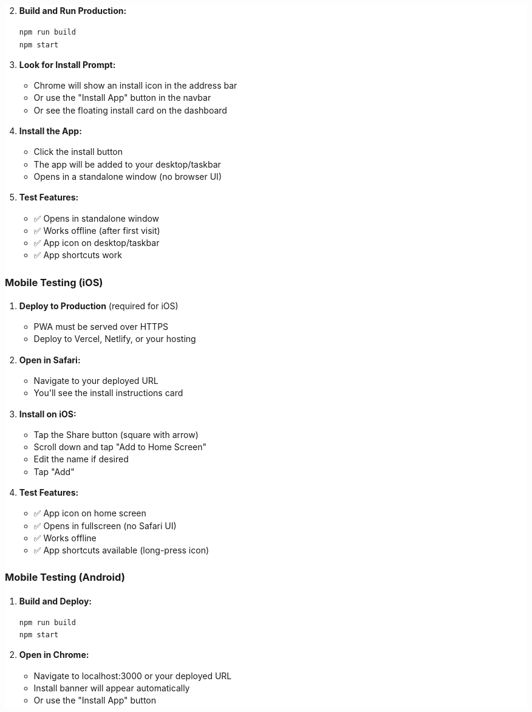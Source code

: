 2. **Build and Run Production:**
   ```bash
   npm run build
   npm start
   ```

3. **Look for Install Prompt:**
   - Chrome will show an install icon in the address bar
   - Or use the "Install App" button in the navbar
   - Or see the floating install card on the dashboard

4. **Install the App:**
   - Click the install button
   - The app will be added to your desktop/taskbar
   - Opens in a standalone window (no browser UI)

5. **Test Features:**
   - ✅ Opens in standalone window
   - ✅ Works offline (after first visit)
   - ✅ App icon on desktop/taskbar
   - ✅ App shortcuts work

### Mobile Testing (iOS)

1. **Deploy to Production** (required for iOS)
   - PWA must be served over HTTPS
   - Deploy to Vercel, Netlify, or your hosting

2. **Open in Safari:**
   - Navigate to your deployed URL
   - You'll see the install instructions card

3. **Install on iOS:**
   - Tap the Share button (square with arrow)
   - Scroll down and tap "Add to Home Screen"
   - Edit the name if desired
   - Tap "Add"

4. **Test Features:**
   - ✅ App icon on home screen
   - ✅ Opens in fullscreen (no Safari UI)
   - ✅ Works offline
   - ✅ App shortcuts available (long-press icon)

### Mobile Testing (Android)

1. **Build and Deploy:**
   ```bash
   npm run build
   npm start
   ```

2. **Open in Chrome:**
   - Navigate to localhost:3000 or your deployed URL
   - Install banner will appear automatically
   - Or use the "Install App" button
